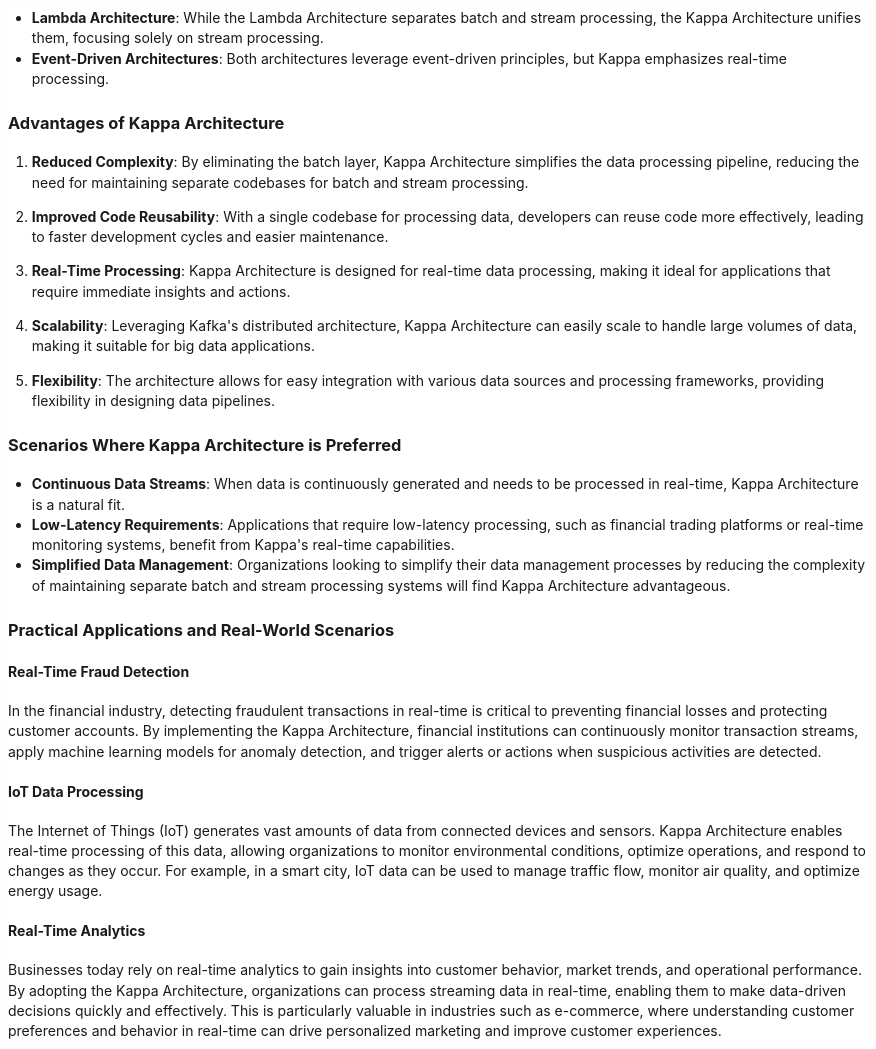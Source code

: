 - **Lambda Architecture**: While the Lambda Architecture separates batch and stream processing, the Kappa Architecture unifies them, focusing solely on stream processing.
- **Event-Driven Architectures**: Both architectures leverage event-driven principles, but Kappa emphasizes real-time processing.

### Advantages of Kappa Architecture

1. **Reduced Complexity**: By eliminating the batch layer, Kappa Architecture simplifies the data processing pipeline, reducing the need for maintaining separate codebases for batch and stream processing.

2. **Improved Code Reusability**: With a single codebase for processing data, developers can reuse code more effectively, leading to faster development cycles and easier maintenance.

3. **Real-Time Processing**: Kappa Architecture is designed for real-time data processing, making it ideal for applications that require immediate insights and actions.

4. **Scalability**: Leveraging Kafka's distributed architecture, Kappa Architecture can easily scale to handle large volumes of data, making it suitable for big data applications.

5. **Flexibility**: The architecture allows for easy integration with various data sources and processing frameworks, providing flexibility in designing data pipelines.

### Scenarios Where Kappa Architecture is Preferred

- **Continuous Data Streams**: When data is continuously generated and needs to be processed in real-time, Kappa Architecture is a natural fit.
- **Low-Latency Requirements**: Applications that require low-latency processing, such as financial trading platforms or real-time monitoring systems, benefit from Kappa's real-time capabilities.
- **Simplified Data Management**: Organizations looking to simplify their data management processes by reducing the complexity of maintaining separate batch and stream processing systems will find Kappa Architecture advantageous.

### Practical Applications and Real-World Scenarios

#### Real-Time Fraud Detection

In the financial industry, detecting fraudulent transactions in real-time is critical to preventing financial losses and protecting customer accounts. By implementing the Kappa Architecture, financial institutions can continuously monitor transaction streams, apply machine learning models for anomaly detection, and trigger alerts or actions when suspicious activities are detected.

#### IoT Data Processing

The Internet of Things (IoT) generates vast amounts of data from connected devices and sensors. Kappa Architecture enables real-time processing of this data, allowing organizations to monitor environmental conditions, optimize operations, and respond to changes as they occur. For example, in a smart city, IoT data can be used to manage traffic flow, monitor air quality, and optimize energy usage.

#### Real-Time Analytics

Businesses today rely on real-time analytics to gain insights into customer behavior, market trends, and operational performance. By adopting the Kappa Architecture, organizations can process streaming data in real-time, enabling them to make data-driven decisions quickly and effectively. This is particularly valuable in industries such as e-commerce, where understanding customer preferences and behavior in real-time can drive personalized marketing and improve customer experiences.
